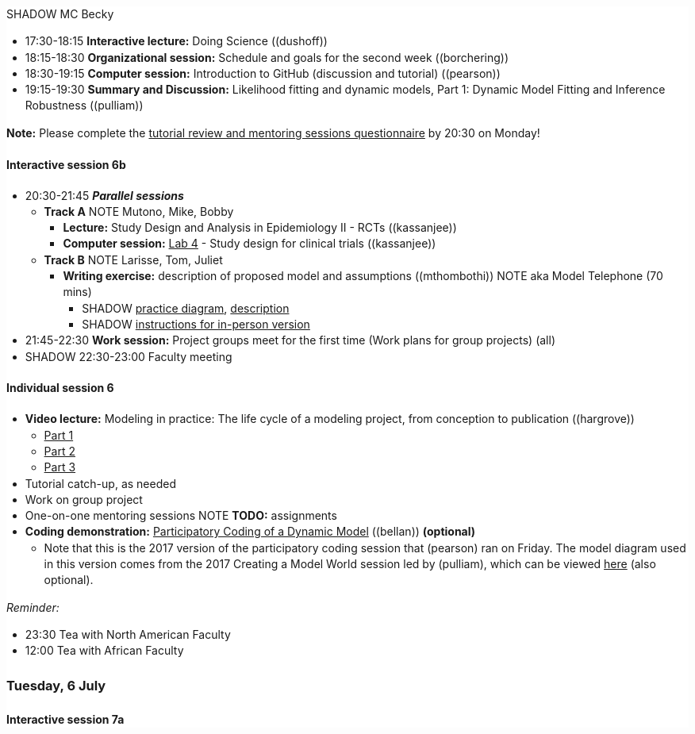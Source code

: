 
SHADOW MC Becky

- 17:30-18:15 **Interactive lecture:** Doing Science ((dushoff))
- 18:15-18:30 **Organizational session:** Schedule and goals for the second week ((borchering))
- 18:30-19:15 **Computer session:** Introduction to GitHub (discussion and tutorial) ((pearson))
- 19:15-19:30 **Summary and Discussion:**  Likelihood fitting and dynamic models, Part 1: Dynamic Model Fitting and Inference Robustness ((pulliam))

**Note:** Please complete the [tutorial review and mentoring sessions questionnaire](https://forms.gle/S1YGWA3279s9jMrT8) by 20:30 on Monday!

#### Interactive session 6b


- 20:30-21:45 **_Parallel sessions_**
    - **Track A** NOTE Mutono, Mike, Bobby
        - **Lecture:** Study Design and Analysis in Epidemiology II - RCTs ((kassanjee))
        - **Computer session:** [Lab 4](../tutorials) - Study design for clinical trials ((kassanjee))
    - **Track B** NOTE Larisse, Tom, Juliet
        - **Writing exercise:** description of proposed model and assumptions ((mthombothi)) NOTE aka Model Telephone (70 mins)
            - SHADOW [practice diagram](../tutorials/practice.Diagram.pdf), [description](../tutorials/modelDescription)
            - SHADOW [instructions for in-person version](https://docs.google.com/document/d/1d_noXARmkB3yqg8_kUW7AqCTurWy5u84JQWsGoTVCj8)
- 21:45-22:30 **Work session:** Project groups meet for the first time (Work plans for group projects) (all)
- SHADOW 22:30-23:00 Faculty meeting

#### Individual session 6

- **Video lecture:** Modeling in practice: The life cycle of a modeling project, from conception to publication ((hargrove))
    - [Part 1](https://youtu.be/cPLBzQGz2lM)
    - [Part 2](https://youtu.be/2IrPJCqff7g)
    - [Part 3](https://youtu.be/meEJ7ys10WA)
- Tutorial catch-up, as needed
- Work on group project
- One-on-one mentoring sessions NOTE **TODO:** assignments
- **Coding demonstration:** [Participatory Coding of a Dynamic Model](https://youtu.be/Xec-HjwHnEs) ((bellan)) **(optional)**
    - Note that this is the 2017 version of the participatory coding session that (pearson) ran on Friday. The model diagram used in this version comes from the 2017 Creating a Model World session led by (pulliam), which can be viewed [here](https://youtu.be/7e18CBtoAcY) (also optional).

_Reminder:_

- 23:30 Tea with North American Faculty
- 12:00 Tea with African Faculty

### Tuesday, 6 July

#### Interactive session 7a

